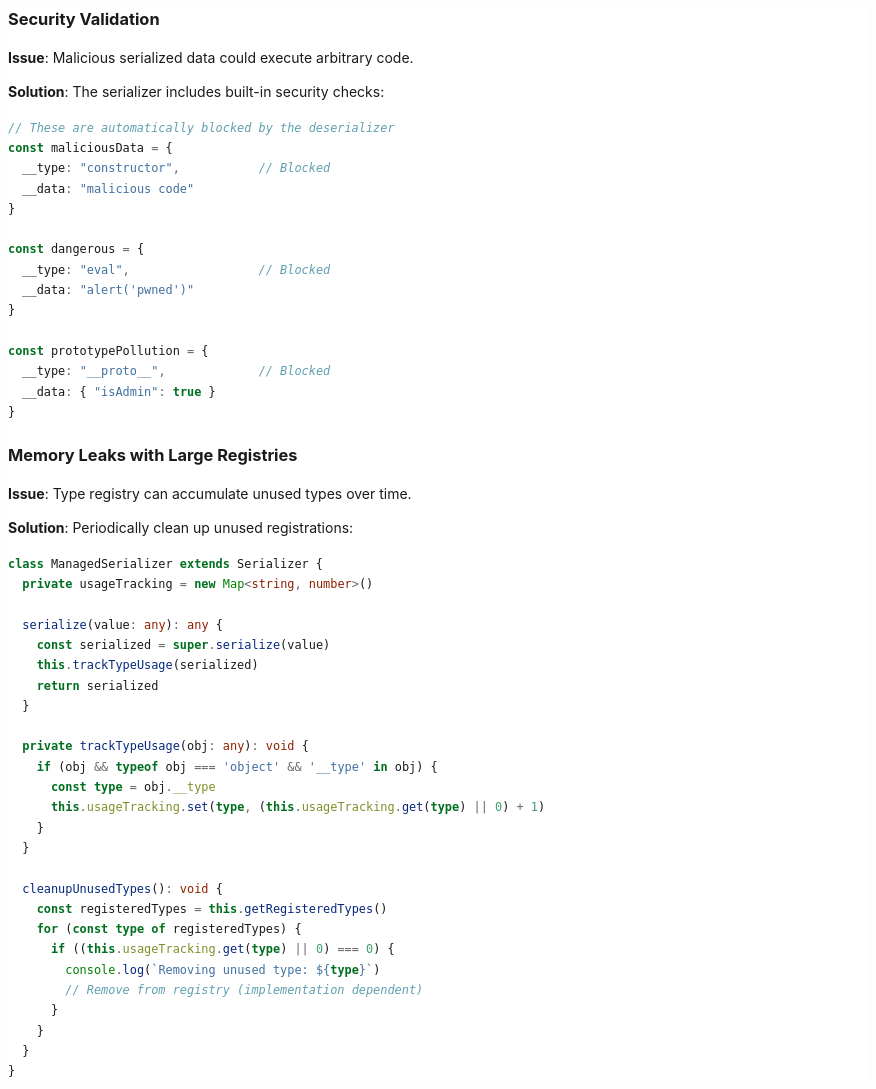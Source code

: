### Security Validation

**Issue**: Malicious serialized data could execute arbitrary code.

**Solution**: The serializer includes built-in security checks:

```typescript
// These are automatically blocked by the deserializer
const maliciousData = {
  __type: "constructor",           // Blocked
  __data: "malicious code"
}

const dangerous = {
  __type: "eval",                  // Blocked
  __data: "alert('pwned')"
}

const prototypePollution = {
  __type: "__proto__",             // Blocked
  __data: { "isAdmin": true }
}
```

### Memory Leaks with Large Registries

**Issue**: Type registry can accumulate unused types over time.

**Solution**: Periodically clean up unused registrations:

```typescript
class ManagedSerializer extends Serializer {
  private usageTracking = new Map<string, number>()
  
  serialize(value: any): any {
    const serialized = super.serialize(value)
    this.trackTypeUsage(serialized)
    return serialized
  }
  
  private trackTypeUsage(obj: any): void {
    if (obj && typeof obj === 'object' && '__type' in obj) {
      const type = obj.__type
      this.usageTracking.set(type, (this.usageTracking.get(type) || 0) + 1)
    }
  }
  
  cleanupUnusedTypes(): void {
    const registeredTypes = this.getRegisteredTypes()
    for (const type of registeredTypes) {
      if ((this.usageTracking.get(type) || 0) === 0) {
        console.log(`Removing unused type: ${type}`)
        // Remove from registry (implementation dependent)
      }
    }
  }
}
```
